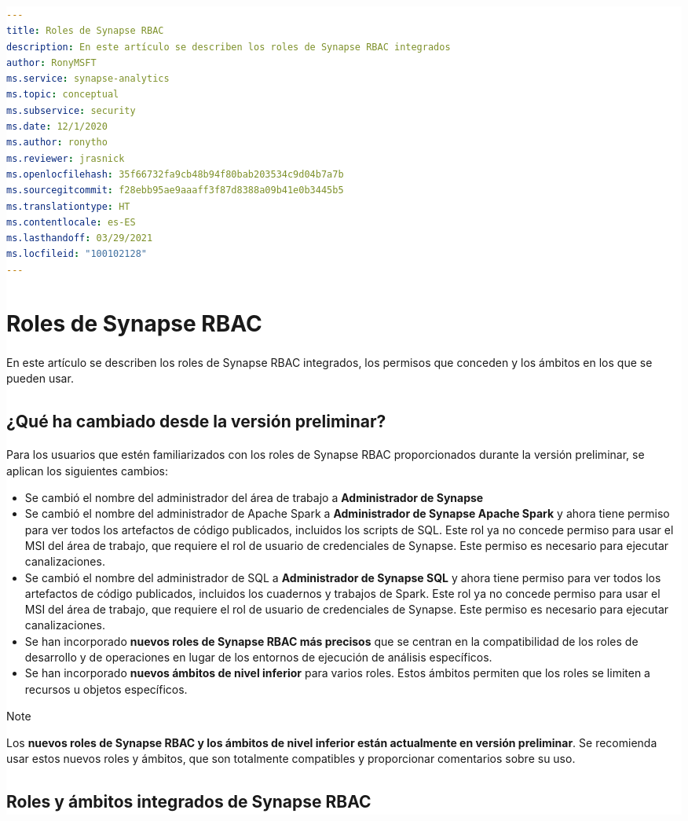 ```yaml
---
title: Roles de Synapse RBAC
description: En este artículo se describen los roles de Synapse RBAC integrados
author: RonyMSFT
ms.service: synapse-analytics
ms.topic: conceptual
ms.subservice: security
ms.date: 12/1/2020
ms.author: ronytho
ms.reviewer: jrasnick
ms.openlocfilehash: 35f66732fa9cb48b94f80bab203534c9d04b7a7b
ms.sourcegitcommit: f28ebb95ae9aaaff3f87d8388a09b41e0b3445b5
ms.translationtype: HT
ms.contentlocale: es-ES
ms.lasthandoff: 03/29/2021
ms.locfileid: "100102128"
---
```

# <a name="synapse-rbac-roles"></a>Roles de Synapse RBAC

En este artículo se describen los roles de Synapse RBAC integrados, los permisos que conceden y los ámbitos en los que se pueden usar.  

## <a name="whats-changed-since-the-preview"></a>¿Qué ha cambiado desde la versión preliminar?
Para los usuarios que estén familiarizados con los roles de Synapse RBAC proporcionados durante la versión preliminar, se aplican los siguientes cambios:
- Se cambió el nombre del administrador del área de trabajo a **Administrador de Synapse**
- Se cambió el nombre del administrador de Apache Spark a **Administrador de Synapse Apache Spark** y ahora tiene permiso para ver todos los artefactos de código publicados, incluidos los scripts de SQL.  Este rol ya no concede permiso para usar el MSI del área de trabajo, que requiere el rol de usuario de credenciales de Synapse.  Este permiso es necesario para ejecutar canalizaciones. 
- Se cambió el nombre del administrador de SQL a **Administrador de Synapse SQL** y ahora tiene permiso para ver todos los artefactos de código publicados, incluidos los cuadernos y trabajos de Spark.  Este rol ya no concede permiso para usar el MSI del área de trabajo, que requiere el rol de usuario de credenciales de Synapse. Este permiso es necesario para ejecutar canalizaciones.
- Se han incorporado **nuevos roles de Synapse RBAC más precisos** que se centran en la compatibilidad de los roles de desarrollo y de operaciones en lugar de los entornos de ejecución de análisis específicos.  
- Se han incorporado **nuevos ámbitos de nivel inferior** para varios roles.  Estos ámbitos permiten que los roles se limiten a recursos u objetos específicos.

>[!Note]
>Los **nuevos roles de Synapse RBAC y los ámbitos de nivel inferior están actualmente en versión preliminar**.  Se recomienda usar estos nuevos roles y ámbitos, que son totalmente compatibles y proporcionar comentarios sobre su uso.

## <a name="built-in-synapse-rbac-roles-and-scopes"></a>Roles y ámbitos integrados de Synapse RBAC
